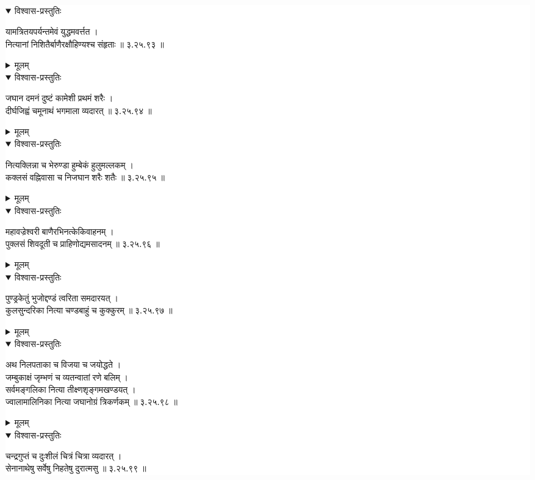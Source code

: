 
<details open><summary>विश्वास-प्रस्तुतिः</summary>

यामत्रितयपर्यन्तमेवं युद्धमवर्त्तत ।  
नित्यानां निशितैर्बाणैरक्षौहिण्यश्च संहृताः ॥ ३.२५.९३ ॥
</details>

<details><summary>मूलम्</summary></details>
  

<details open><summary>विश्वास-प्रस्तुतिः</summary>

जघान दमनं दुष्टं कामेशी प्रथमं शरैः ।  
दीर्घजिह्वं चमूनाथं भगमाला व्यदारत् ॥ ३.२५.९४ ॥
</details>

<details><summary>मूलम्</summary></details>
  

<details open><summary>विश्वास-प्रस्तुतिः</summary>

नित्यक्लिन्ना च भेरुण्डा हुम्बेकं हुलुमल्लकम् ।  
कक्लसं वह्निवासा च निजघान शरैः शतैः ॥ ३.२५.९५ ॥
</details>

<details><summary>मूलम्</summary></details>
  

<details open><summary>विश्वास-प्रस्तुतिः</summary>

महावज्रेश्वरी बाणैरभिनत्केकिवाहनम् ।  
पुक्लसं शिवदूती च प्राहिणोद्यमसादनम् ॥ ३.२५.९६ ॥
</details>

<details><summary>मूलम्</summary></details>
  

<details open><summary>विश्वास-प्रस्तुतिः</summary>

पुण्ड्रकेतुं भुजोद्दण्डं त्वरिता समदारयत् ।  
कुलसुन्दरिका नित्या चण्डबाहुं च कुक्कुरम् ॥ ३.२५.९७ ॥
</details>

<details><summary>मूलम्</summary></details>
  

<details open><summary>विश्वास-प्रस्तुतिः</summary>

अथ निलपताका च विजया च जयोद्धते ।  
जम्बुकाक्षं जृम्भणं च व्यतन्वातां रणे बलिम् ।  
सर्वमङ्गलिका नित्या तीक्ष्णशृङ्गमखण्डयत् ।  
ज्वालामालिनिका नित्या जघानोग्रं त्रिकर्णकम् ॥ ३.२५.९८ ॥
</details>

<details><summary>मूलम्</summary></details>
  

<details open><summary>विश्वास-प्रस्तुतिः</summary>

चन्द्रगुप्तं च दुःशीलं चित्रं चित्रा व्यदारत् ।  
सेनानाथेषु सर्वेषु निहतेषु दुरात्मसु ॥ ३.२५.९९ ॥
</details>
